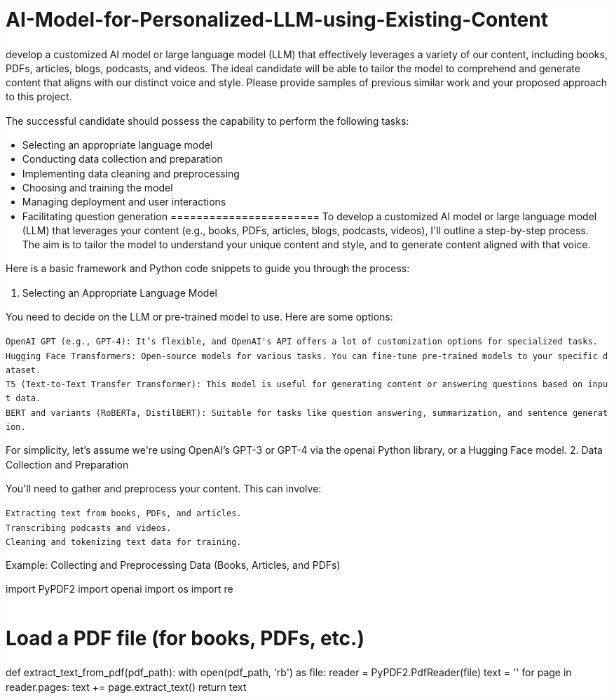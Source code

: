 # AI-Model-for-Personalized-LLM-using-Existing-Content
develop a customized AI model or large language model (LLM) that effectively leverages a variety of our content, including books, PDFs, articles, blogs, podcasts, and videos. The ideal candidate will be able to tailor the model to comprehend and generate content that aligns with our distinct voice and style. Please provide samples of previous similar work and your proposed approach to this project.  

The successful candidate should possess the capability to perform the following tasks:
- Selecting an appropriate language model
- Conducting data collection and preparation
- Implementing data cleaning and preprocessing
- Choosing and training the model
- Managing deployment and user interactions
- Facilitating question generation
=======================
To develop a customized AI model or large language model (LLM) that leverages your content (e.g., books, PDFs, articles, blogs, podcasts, videos), I'll outline a step-by-step process. The aim is to tailor the model to understand your unique content and style, and to generate content aligned with that voice.

Here is a basic framework and Python code snippets to guide you through the process:
1. Selecting an Appropriate Language Model

You need to decide on the LLM or pre-trained model to use. Here are some options:

    OpenAI GPT (e.g., GPT-4): It’s flexible, and OpenAI's API offers a lot of customization options for specialized tasks.
    Hugging Face Transformers: Open-source models for various tasks. You can fine-tune pre-trained models to your specific dataset.
    T5 (Text-to-Text Transfer Transformer): This model is useful for generating content or answering questions based on input data.
    BERT and variants (RoBERTa, DistilBERT): Suitable for tasks like question answering, summarization, and sentence generation.

For simplicity, let’s assume we're using OpenAI’s GPT-3 or GPT-4 via the openai Python library, or a Hugging Face model.
2. Data Collection and Preparation

You'll need to gather and preprocess your content. This can involve:

    Extracting text from books, PDFs, and articles.
    Transcribing podcasts and videos.
    Cleaning and tokenizing text data for training.

Example: Collecting and Preprocessing Data (Books, Articles, and PDFs)

import PyPDF2
import openai
import os
import re

# Load a PDF file (for books, PDFs, etc.)
def extract_text_from_pdf(pdf_path):
    with open(pdf_path, 'rb') as file:
        reader = PyPDF2.PdfReader(file)
        text = ''
        for page in reader.pages:
            text += page.extract_text()
    return text

